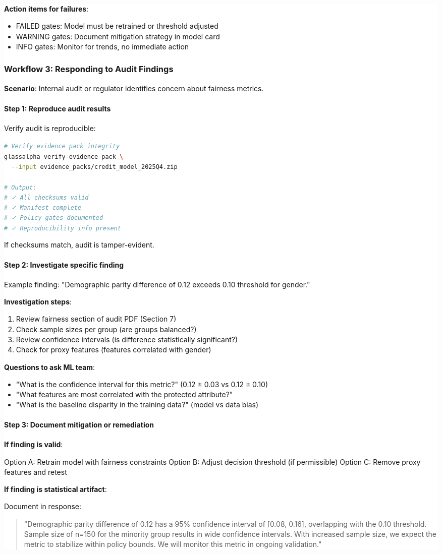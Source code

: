 **Action items for failures**:

- FAILED gates: Model must be retrained or threshold adjusted
- WARNING gates: Document mitigation strategy in model card
- INFO gates: Monitor for trends, no immediate action

### Workflow 3: Responding to Audit Findings

**Scenario**: Internal audit or regulator identifies concern about fairness metrics.

#### Step 1: Reproduce audit results

Verify audit is reproducible:

```bash
# Verify evidence pack integrity
glassalpha verify-evidence-pack \
  --input evidence_packs/credit_model_2025Q4.zip

# Output:
# ✓ All checksums valid
# ✓ Manifest complete
# ✓ Policy gates documented
# ✓ Reproducibility info present
```

If checksums match, audit is tamper-evident.

#### Step 2: Investigate specific finding

Example finding: "Demographic parity difference of 0.12 exceeds 0.10 threshold for gender."

**Investigation steps**:

1. Review fairness section of audit PDF (Section 7)
2. Check sample sizes per group (are groups balanced?)
3. Review confidence intervals (is difference statistically significant?)
4. Check for proxy features (features correlated with gender)

**Questions to ask ML team**:

- "What is the confidence interval for this metric?" (0.12 ± 0.03 vs 0.12 ± 0.10)
- "What features are most correlated with the protected attribute?"
- "What is the baseline disparity in the training data?" (model vs data bias)

#### Step 3: Document mitigation or remediation

**If finding is valid**:

Option A: Retrain model with fairness constraints
Option B: Adjust decision threshold (if permissible)
Option C: Remove proxy features and retest

**If finding is statistical artifact**:

Document in response:

> "Demographic parity difference of 0.12 has a 95% confidence interval of [0.08, 0.16], overlapping with the 0.10 threshold. Sample size of n=150 for the minority group results in wide confidence intervals. With increased sample size, we expect the metric to stabilize within policy bounds. We will monitor this metric in ongoing validation."

